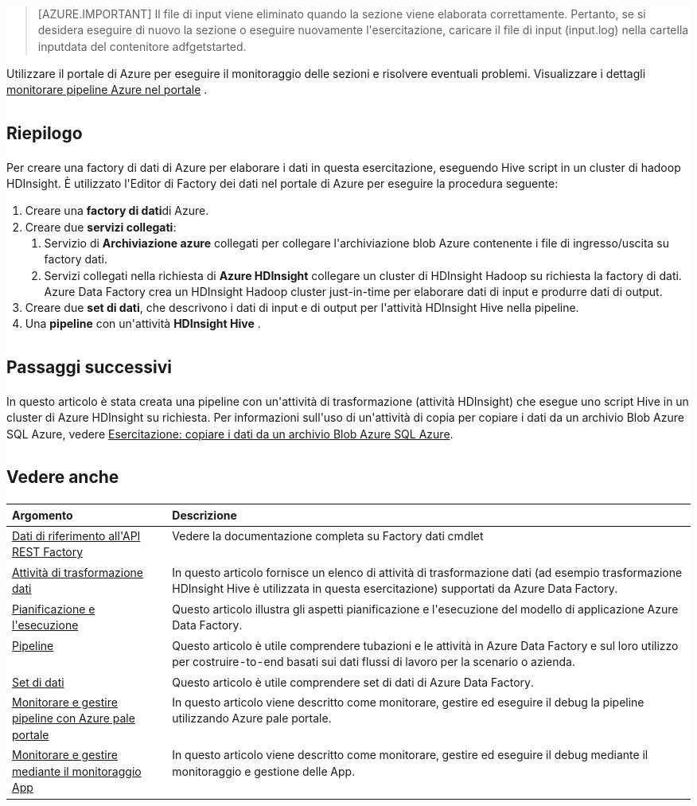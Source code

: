 > [AZURE.IMPORTANT] Il file di input viene eliminato quando la sezione viene elaborata correttamente. Pertanto, se si desidera eseguire di nuovo la sezione o eseguire nuovamente l'esercitazione, caricare il file di input (input.log) nella cartella inputdata del contenitore adfgetstarted.

Utilizzare il portale di Azure per eseguire il monitoraggio delle sezioni e risolvere eventuali problemi. Visualizzare i dettagli [monitorare pipeline Azure nel portale](data-factory-build-your-first-pipeline-using-editor.md##monitor-pipeline) .  

## <a name="summary"></a>Riepilogo 
Per creare una factory di dati di Azure per elaborare i dati in questa esercitazione, eseguendo Hive script in un cluster di hadoop HDInsight. È utilizzato l'Editor di Factory dei dati nel portale di Azure per eseguire la procedura seguente:  

1.  Creare una **factory di dati**di Azure.
2.  Creare due **servizi collegati**:
    1.  Servizio di **Archiviazione azure** collegati per collegare l'archiviazione blob Azure contenente i file di ingresso/uscita su factory dati.
    2.  Servizi collegati nella richiesta di **Azure HDInsight** collegare un cluster di HDInsight Hadoop su richiesta la factory di dati. Azure Data Factory crea un HDInsight Hadoop cluster just-in-time per elaborare dati di input e produrre dati di output. 
3.  Creare due **set di dati**, che descrivono i dati di input e di output per l'attività HDInsight Hive nella pipeline. 
4.  Una **pipeline** con un'attività **HDInsight Hive** . 

## <a name="next-steps"></a>Passaggi successivi
In questo articolo è stata creata una pipeline con un'attività di trasformazione (attività HDInsight) che esegue uno script Hive in un cluster di Azure HDInsight su richiesta. Per informazioni sull'uso di un'attività di copia per copiare i dati da un archivio Blob Azure SQL Azure, vedere [Esercitazione: copiare i dati da un archivio Blob Azure SQL Azure](data-factory-copy-data-from-azure-blob-storage-to-sql-database.md).

## <a name="see-also"></a>Vedere anche
| Argomento | Descrizione |
| :---- | :---- |
| [Dati di riferimento all'API REST Factory](https://msdn.microsoft.com/library/azure/dn906738.aspx) |  Vedere la documentazione completa su Factory dati cmdlet |
| [Attività di trasformazione dati](data-factory-data-transformation-activities.md) | In questo articolo fornisce un elenco di attività di trasformazione dati (ad esempio trasformazione HDInsight Hive è utilizzata in questa esercitazione) supportati da Azure Data Factory. |
| [Pianificazione e l'esecuzione](data-factory-scheduling-and-execution.md) | Questo articolo illustra gli aspetti pianificazione e l'esecuzione del modello di applicazione Azure Data Factory. |
| [Pipeline](data-factory-create-pipelines.md) | Questo articolo è utile comprendere tubazioni e le attività in Azure Data Factory e sul loro utilizzo per costruire-to-end basati sui dati flussi di lavoro per la scenario o azienda. |
| [Set di dati](data-factory-create-datasets.md) | Questo articolo è utile comprendere set di dati di Azure Data Factory.
| [Monitorare e gestire pipeline con Azure pale portale](data-factory-monitor-manage-pipelines.md) | In questo articolo viene descritto come monitorare, gestire ed eseguire il debug la pipeline utilizzando Azure pale portale. |
| [Monitorare e gestire mediante il monitoraggio App](data-factory-monitor-manage-app.md) | In questo articolo viene descritto come monitorare, gestire ed eseguire il debug mediante il monitoraggio e gestione delle App. 

